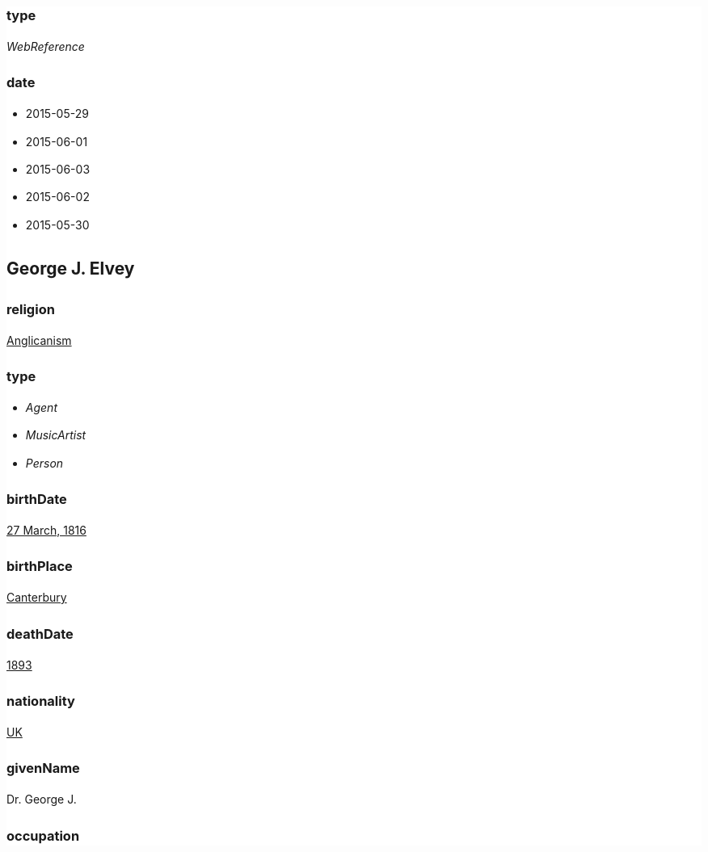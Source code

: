 ### type


*WebReference*

### date

 - 2015-05-29

 - 2015-06-01

 - 2015-06-03

 - 2015-06-02

 - 2015-05-30

## George J. Elvey

### religion


[Anglicanism](#Anglicanism)

### type

 - *Agent*

 - *MusicArtist*

 - *Person*

### birthDate


[27 March, 1816](#27-March-1816)

### birthPlace


[Canterbury](#Canterbury)

### deathDate


[1893](#1893)

### nationality


[UK](#UK)

### givenName


Dr. George J.

### occupation
